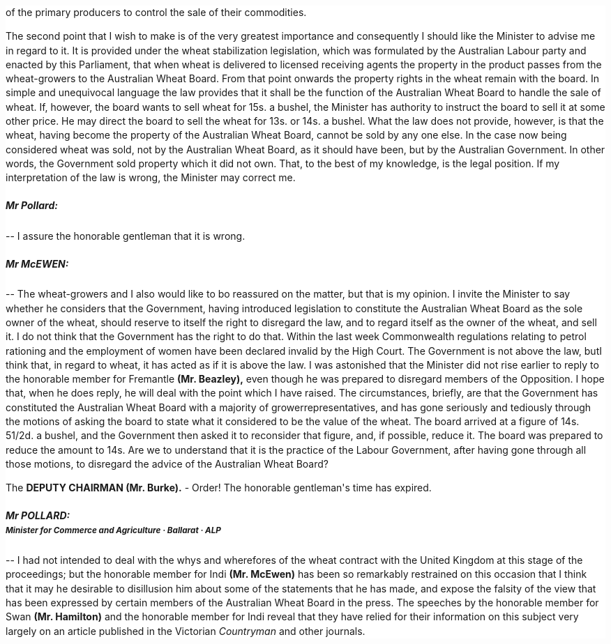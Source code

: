 of the primary producers to control the sale of their commodities. 

The second point that I wish to make is of the very greatest importance and consequently I should like the Minister to advise me in regard to it. It is provided under the wheat stabilization legislation, which was formulated by the Australian Labour party and enacted by this Parliament, that when wheat is delivered to licensed receiving agents the property in the product passes from the wheat-growers to the Australian Wheat Board. From that point onwards the property rights in the wheat remain with the board. In simple and unequivocal language the law provides that it shall be the function of the Australian Wheat Board to handle the sale of wheat. If, however, the board wants to sell wheat for 15s. a bushel, the Minister has authority to instruct the board to sell it at some other price. He may direct the board to sell the wheat for 13s. or 14s. a bushel. What the law does not provide, however, is that the wheat, having become the property of the Australian Wheat Board, cannot be sold by any one else. In the case now being considered wheat was sold, not by the Australian Wheat Board, as it should have been, but by the Australian Government. In other words, the Government sold property which it did not own. That, to the best of my knowledge, is the legal position. If my interpretation of the law is wrong, the Minister may correct me. 

##### Mr Pollard:

--  I assure the honorable gentleman that it is wrong. 

##### Mr McEWEN:

-- The wheat-growers and I also would like to bo reassured on the matter, but that is my opinion. I invite the Minister to say whether he considers that the Government, having introduced legislation to constitute the Australian Wheat Board as the sole owner of the wheat, should reserve to itself the right to disregard the law, and to regard itself as the owner of the wheat, and sell it. I do not think that the Government has the right to do that. Within the last week Commonwealth regulations relating to petrol rationing and the employment of women have been declared invalid by the High Court. The Government is not above the law, butI think that, in regard to wheat, it has acted as if it is above the law. I was astonished that the Minister did not rise earlier to reply to the honorable member for Fremantle  **(Mr. Beazley),**  even though he was prepared to disregard members of the Opposition. I hope that, when he does reply, he will deal with the point which I have raised. The circumstances, briefly, are that the Government has constituted the Australian Wheat Board with a majority of growerrepresentatives, and has gone seriously and tediously through the motions of asking the board to state what it considered to be the value of the wheat. The board arrived at a figure of 14s. 51/2d. a bushel, and the Government then asked it to reconsider that figure, and, if possible, reduce it. The board was prepared to reduce the amount to 14s. Are we to understand that it is the practice of the Labour Government, after having gone through all those motions, to disregard the advice of the Australian Wheat Board? 

The  **DEPUTY CHAIRMAN (Mr. Burke).**  - Order! The honorable gentleman's time has expired. 

##### Mr POLLARD:<br><small class="text-muted">Minister for Commerce and Agriculture &middot; Ballarat &middot; ALP</small>

-- I had not intended to deal with the whys and wherefores of the wheat contract with the United Kingdom at this stage of the proceedings; but the honorable member for Indi  **(Mr. McEwen)**  has been so remarkably restrained on this occasion that I think that it may he desirable to disillusion him about some of the statements that he has made, and expose the falsity of the view that has been expressed by certain members of the Australian Wheat Board in the press. The speeches by the honorable member for Swan  **(Mr. Hamilton)**  and the honorable member for Indi reveal that they have relied for their information on this subject very largely on an article published in the Victorian  *Countryman*  and other journals. 
